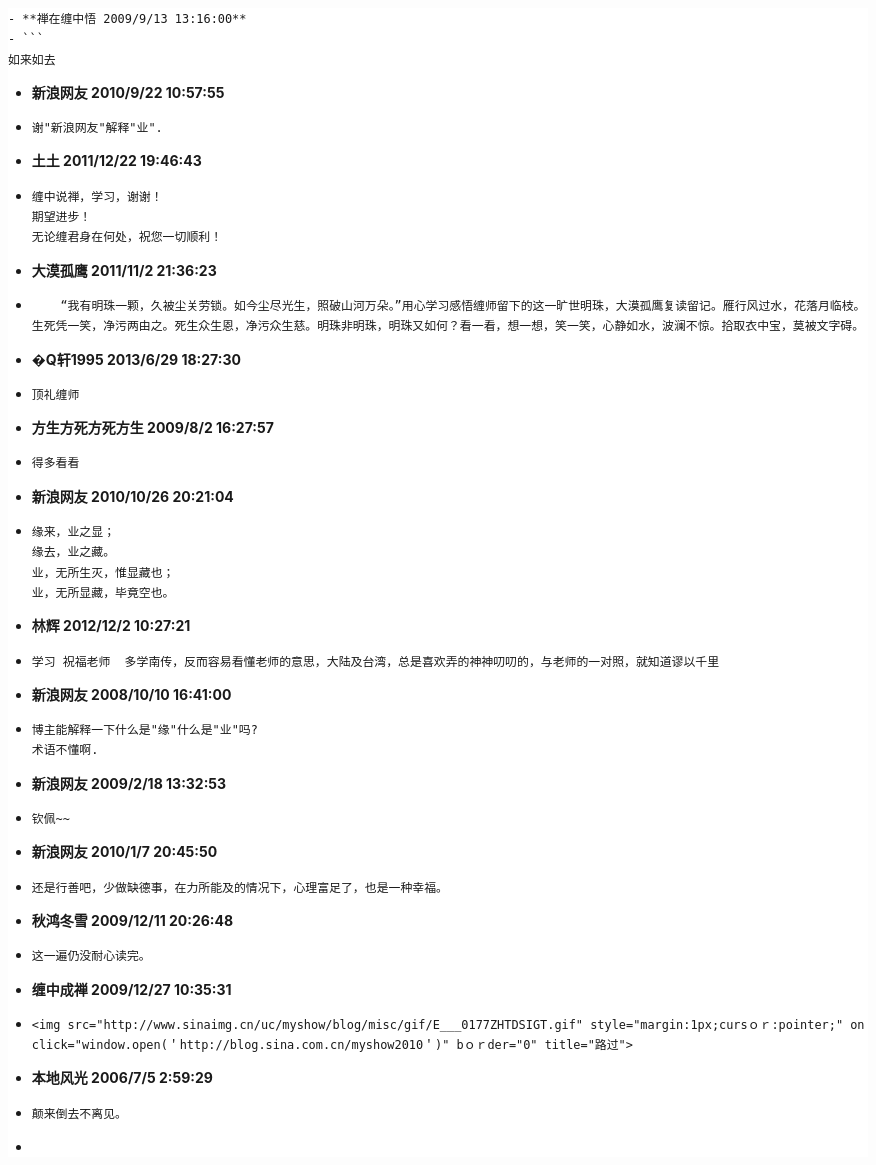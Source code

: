   ```
- **禅在缠中悟 2009/9/13 13:16:00**
- ```
  如来如去
  ```
- **新浪网友 2010/9/22 10:57:55**
- ```
  谢"新浪网友"解释"业".
  ```
- **土土 2011/12/22 19:46:43**
- ```
  缠中说禅，学习，谢谢！
  期望进步！
  无论缠君身在何处，祝您一切顺利！
  ```
- **大漠孤鹰 2011/11/2 21:36:23**
- ```
      “我有明珠一颗，久被尘关劳锁。如今尘尽光生，照破山河万朵。”用心学习感悟缠师留下的这一旷世明珠，大漠孤鹰复读留记。雁行风过水，花落月临枝。生死凭一笑，净污两由之。死生众生恩，净污众生慈。明珠非明珠，明珠又如何？看一看，想一想，笑一笑，心静如水，波澜不惊。拾取衣中宝，莫被文字碍。
  ```
- **�Q轩1995 2013/6/29 18:27:30**
- ```
  顶礼缠师
  ```
- **方生方死方死方生 2009/8/2 16:27:57**
- ```
  得多看看
  ```
- **新浪网友 2010/10/26 20:21:04**
- ```
  缘来，业之显；
  缘去，业之藏。
  业，无所生灭，惟显藏也；
  业，无所显藏，毕竟空也。
  ```
- **林辉 2012/12/2 10:27:21**
- ```
  学习 祝福老师  多学南传，反而容易看懂老师的意思，大陆及台湾，总是喜欢弄的神神叨叨的，与老师的一对照，就知道谬以千里
  ```
- **新浪网友 2008/10/10 16:41:00**
- ```
  博主能解释一下什么是"缘"什么是"业"吗?
  术语不懂啊.
  ```
- **新浪网友 2009/2/18 13:32:53**
- ```
  钦佩~~
  ```
- **新浪网友 2010/1/7 20:45:50**
- ```
  还是行善吧，少做缺德事，在力所能及的情况下，心理富足了，也是一种幸福。
  ```
- **秋鸿冬雪 2009/12/11 20:26:48**
- ```
  这一遍仍没耐心读完。
  ```
- **缠中成禅 2009/12/27 10:35:31**
- ```
  <img src="http://www.sinaimg.cn/uc/myshow/blog/misc/gif/E___0177ZHTDSIGT.gif" style="margin:1px;cursｏｒ:pointer;" onclick="window.open(＇http://blog.sina.com.cn/myshow2010＇)" bｏｒder="0" title="路过">
  ```
- **本地风光 2006/7/5 2:59:29**
- ```
  颠来倒去不离见。
  ```
- ```
  ```
